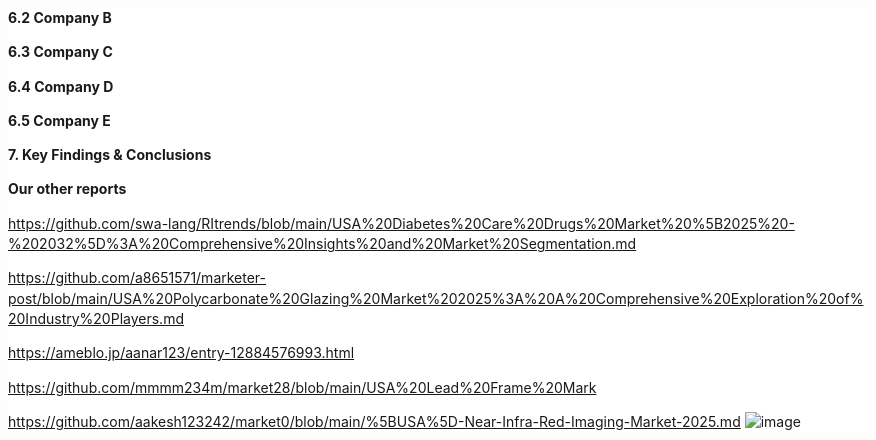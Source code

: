 <strong>6.2 Company B</strong>

<strong>6.3 Company C</strong>

<strong>6.4 Company D</strong>

<strong>6.5 Company E</strong>

<strong>7. Key Findings & Conclusions</strong>

<strong>Our other reports</strong>

<a href=https://github.com/swa-lang/RItrends/blob/main/USA%20Diabetes%20Care%20Drugs%20Market%20%5B2025%20-%202032%5D%3A%20Comprehensive%20Insights%20and%20Market%20Segmentation.md>https://github.com/swa-lang/RItrends/blob/main/USA%20Diabetes%20Care%20Drugs%20Market%20%5B2025%20-%202032%5D%3A%20Comprehensive%20Insights%20and%20Market%20Segmentation.md</a>

<a href=https://github.com/a8651571/marketer-post/blob/main/USA%20Polycarbonate%20Glazing%20Market%202025%3A%20A%20Comprehensive%20Exploration%20of%20Industry%20Players.md>https://github.com/a8651571/marketer-post/blob/main/USA%20Polycarbonate%20Glazing%20Market%202025%3A%20A%20Comprehensive%20Exploration%20of%20Industry%20Players.md</a>

<a href=https://ameblo.jp/aanar123/entry-12884576993.html>https://ameblo.jp/aanar123/entry-12884576993.html</a>

<a href=https://github.com/mmmm234m/market28/blob/main/USA%20Lead%20Frame%20Mark>https://github.com/mmmm234m/market28/blob/main/USA%20Lead%20Frame%20Mark</a>

<a href=https://github.com/aakesh123242/market0/blob/main/%5BUSA%5D-Near-Infra-Red-Imaging-Market-2025.md>https://github.com/aakesh123242/market0/blob/main/%5BUSA%5D-Near-Infra-Red-Imaging-Market-2025.md</a>
![image](https://github.com/user-attachments/assets/d29ac783-dc42-4684-afb4-e390ddc406df)
